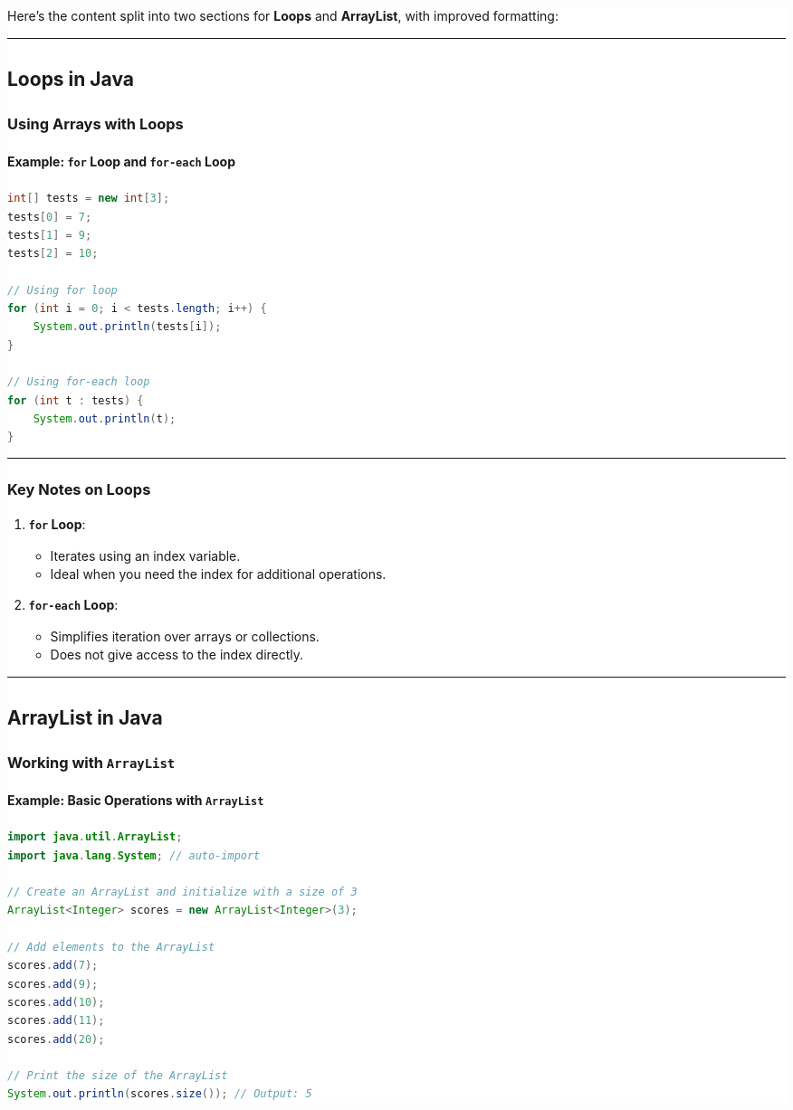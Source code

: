Here’s the content split into two sections for **Loops** and **ArrayList**, with improved formatting:

---

## Loops in Java

### Using Arrays with Loops

#### Example: `for` Loop and `for-each` Loop

```java
int[] tests = new int[3];
tests[0] = 7;
tests[1] = 9;
tests[2] = 10;

// Using for loop
for (int i = 0; i < tests.length; i++) {
    System.out.println(tests[i]);
}

// Using for-each loop
for (int t : tests) {
    System.out.println(t);
}
```

---

### Key Notes on Loops

1. **`for` Loop**:

   - Iterates using an index variable.
   - Ideal when you need the index for additional operations.

2. **`for-each` Loop**:
   - Simplifies iteration over arrays or collections.
   - Does not give access to the index directly.

---

## ArrayList in Java

### Working with `ArrayList`

#### Example: Basic Operations with `ArrayList`

```java
import java.util.ArrayList;
import java.lang.System; // auto-import

// Create an ArrayList and initialize with a size of 3
ArrayList<Integer> scores = new ArrayList<Integer>(3);

// Add elements to the ArrayList
scores.add(7);
scores.add(9);
scores.add(10);
scores.add(11);
scores.add(20);

// Print the size of the ArrayList
System.out.println(scores.size()); // Output: 5
```